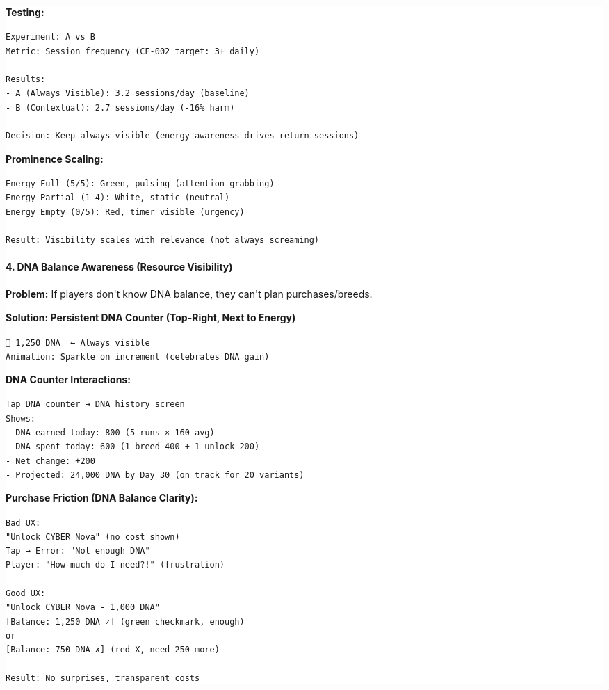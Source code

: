 **Testing:**
```
Experiment: A vs B
Metric: Session frequency (CE-002 target: 3+ daily)

Results:
- A (Always Visible): 3.2 sessions/day (baseline)
- B (Contextual): 2.7 sessions/day (-16% harm)

Decision: Keep always visible (energy awareness drives return sessions)
```

**Prominence Scaling:**
```
Energy Full (5/5): Green, pulsing (attention-grabbing)
Energy Partial (1-4): White, static (neutral)
Energy Empty (0/5): Red, timer visible (urgency)

Result: Visibility scales with relevance (not always screaming)
```

#### 4. DNA Balance Awareness (Resource Visibility)

**Problem:** If players don't know DNA balance, they can't plan purchases/breeds.

**Solution: Persistent DNA Counter (Top-Right, Next to Energy)**
```
🧬 1,250 DNA  ← Always visible
Animation: Sparkle on increment (celebrates DNA gain)
```

**DNA Counter Interactions:**
```
Tap DNA counter → DNA history screen
Shows:
- DNA earned today: 800 (5 runs × 160 avg)
- DNA spent today: 600 (1 breed 400 + 1 unlock 200)
- Net change: +200
- Projected: 24,000 DNA by Day 30 (on track for 20 variants)
```

**Purchase Friction (DNA Balance Clarity):**
```
Bad UX:
"Unlock CYBER Nova" (no cost shown)
Tap → Error: "Not enough DNA"
Player: "How much do I need?!" (frustration)

Good UX:
"Unlock CYBER Nova - 1,000 DNA"
[Balance: 1,250 DNA ✓] (green checkmark, enough)
or
[Balance: 750 DNA ✗] (red X, need 250 more)

Result: No surprises, transparent costs
```
